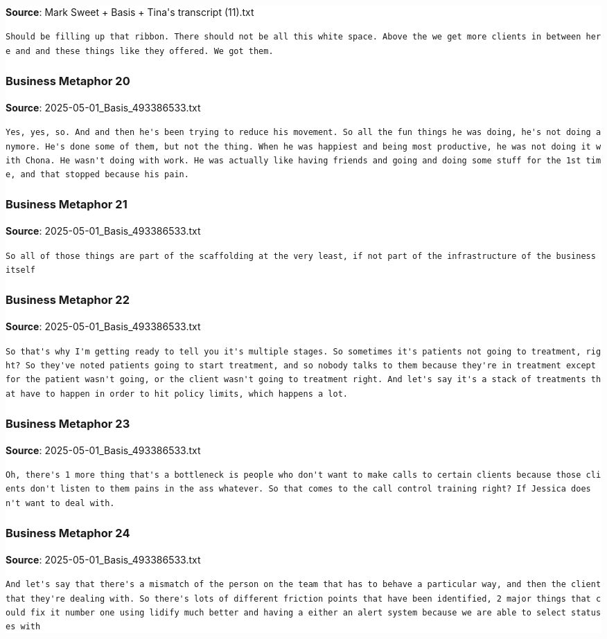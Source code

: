**Source**: Mark Sweet + Basis + Tina's transcript (11).txt

```
Should be filling up that ribbon. There should not be all this white space. Above the we get more clients in between here and and these things like they offered. We got them.
```

### Business Metaphor 20

**Source**: 2025-05-01_Basis_493386533.txt

```
Yes, yes, so. And and then he's been trying to reduce his movement. So all the fun things he was doing, he's not doing anymore. He's done some of them, but not the thing. When he was happiest and being most productive, he was not doing it with Chona. He wasn't doing with work. He was actually like having friends and going and doing some stuff for the 1st time, and that stopped because his pain.
```

### Business Metaphor 21

**Source**: 2025-05-01_Basis_493386533.txt

```
So all of those things are part of the scaffolding at the very least, if not part of the infrastructure of the business itself
```

### Business Metaphor 22

**Source**: 2025-05-01_Basis_493386533.txt

```
So that's why I'm getting ready to tell you it's multiple stages. So sometimes it's patients not going to treatment, right? So they've noted patients going to start treatment, and so nobody talks to them because they're in treatment except for the patient wasn't going, or the client wasn't going to treatment right. And let's say it's a stack of treatments that have to happen in order to hit policy limits, which happens a lot.
```

### Business Metaphor 23

**Source**: 2025-05-01_Basis_493386533.txt

```
Oh, there's 1 more thing that's a bottleneck is people who don't want to make calls to certain clients because those clients don't listen to them pains in the ass whatever. So that comes to the call control training right? If Jessica doesn't want to deal with.
```

### Business Metaphor 24

**Source**: 2025-05-01_Basis_493386533.txt

```
And let's say that there's a mismatch of the person on the team that has to behave a particular way, and then the client that they're dealing with. So there's lots of different friction points that have been identified, 2 major things that could fix it number one using lidify much better and having a either an alert system because we are able to select statuses with
```

